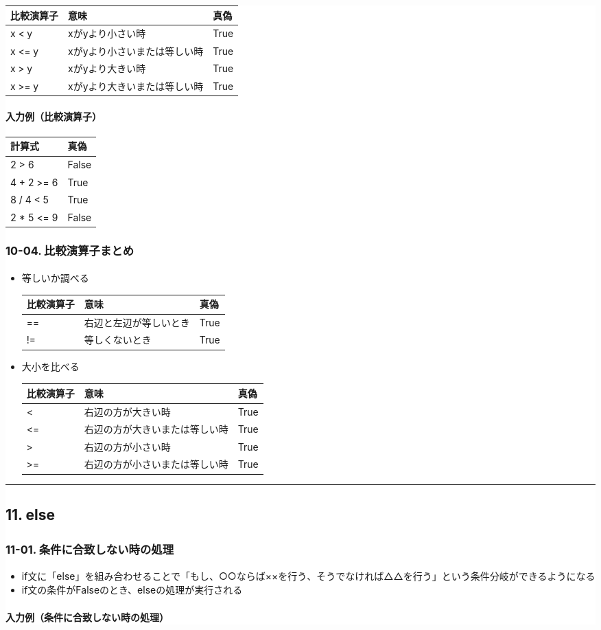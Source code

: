 | 比較演算子 | 意味 | 真偽 |
| :---- | :---- | :---- |
| x < y | xがyより小さい時 | True |
| x <= y | xがyより小さいまたは等しい時 | True |
| x > y | xがyより大きい時 | True |
| x >= y | xがyより大きいまたは等しい時 | True |

#### 入力例（比較演算子）

| 計算式 | 真偽 |
| :---- | :---- |
| 2 > 6 | False |
| 4 + 2 >= 6 | True |
| 8 / 4 < 5 | True |
| 2 * 5 <= 9 | False |

### 10-04. 比較演算子まとめ

- 等しいか調べる

  | 比較演算子 | 意味 | 真偽 |
  | :---- | :---- | :---- |
  | == | 右辺と左辺が等しいとき | True |
  | != | 等しくないとき | True |

- 大小を比べる

  | 比較演算子 | 意味 | 真偽 |
  | :---- | :---- | :---- |
  | < | 右辺の方が大きい時 | True |
  | <= | 右辺の方が大きいまたは等しい時 | True |
  | > | 右辺の方が小さい時 | True |
  | >= | 右辺の方が小さいまたは等しい時 | True |

---

## 11. else

### 11-01. 条件に合致しない時の処理

- if文に「else」を組み合わせることで「もし、○○ならば××を行う、そうでなければ△△を行う」という条件分岐ができるようになる
- if文の条件がFalseのとき、elseの処理が実行される

#### 入力例（条件に合致しない時の処理）
